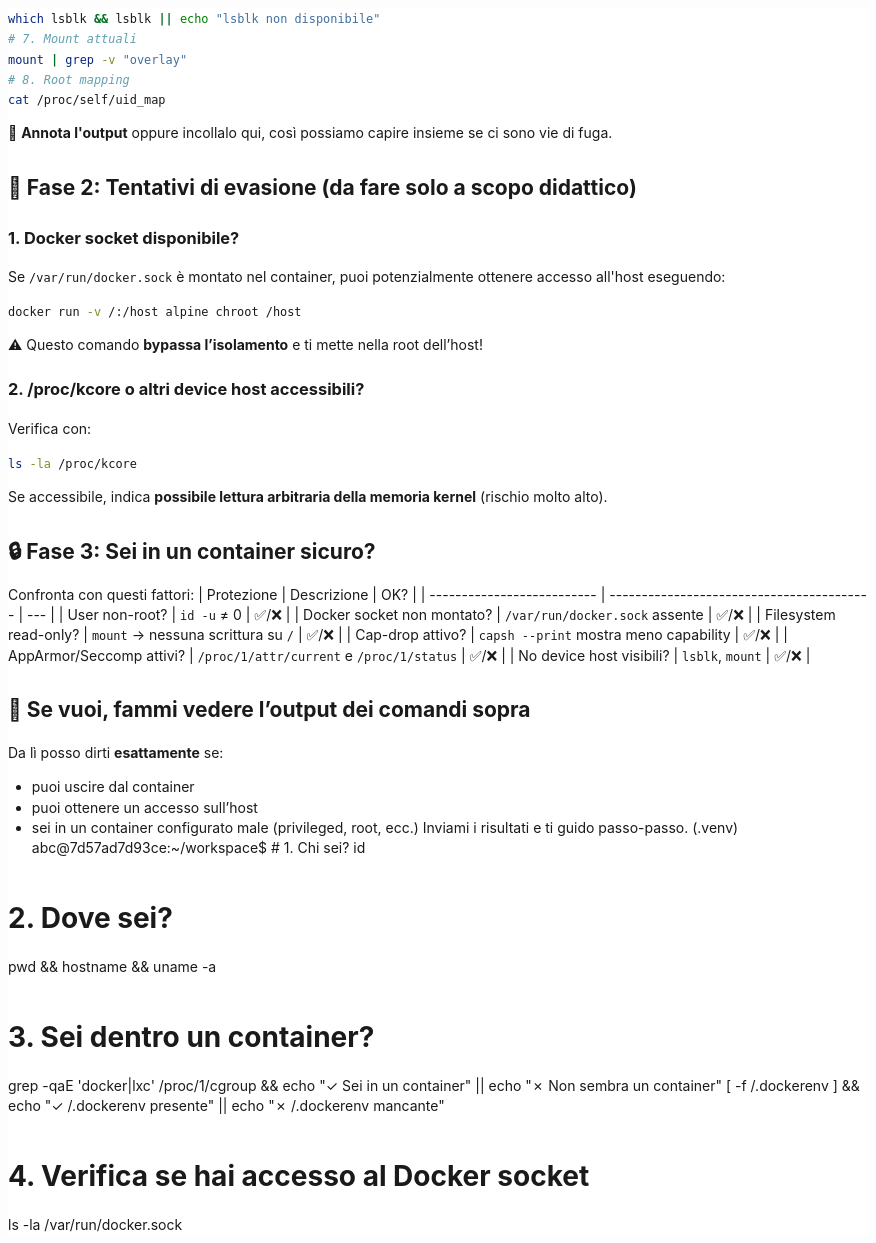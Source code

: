 ```bash
which lsblk && lsblk || echo "lsblk non disponibile"
# 7. Mount attuali
mount | grep -v "overlay"
# 8. Root mapping
cat /proc/self/uid_map
```
📌 **Annota l'output** oppure incollalo qui, così possiamo capire insieme se ci sono vie di fuga.
## 🧪 Fase 2: Tentativi di evasione (da fare solo a scopo didattico)
### 1. Docker socket disponibile?
Se `/var/run/docker.sock` è montato nel container, puoi potenzialmente ottenere accesso all'host eseguendo:
```bash
docker run -v /:/host alpine chroot /host
```
⚠️ Questo comando **bypassa l’isolamento** e ti mette nella root dell’host!
### 2. /proc/kcore o altri device host accessibili?
Verifica con:
```bash
ls -la /proc/kcore
```
Se accessibile, indica **possibile lettura arbitraria della memoria kernel** (rischio molto alto).
## 🔒 Fase 3: Sei in un container sicuro?
Confronta con questi fattori:
| Protezione                 | Descrizione                               | OK? |
| -------------------------- | ----------------------------------------- | --- |
| User non-root?             | `id -u` ≠ 0                               | ✅/❌ |
| Docker socket non montato? | `/var/run/docker.sock` assente            | ✅/❌ |
| Filesystem read-only?      | `mount` → nessuna scrittura su `/`        | ✅/❌ |
| Cap-drop attivo?           | `capsh --print` mostra meno capability    | ✅/❌ |
| AppArmor/Seccomp attivi?   | `/proc/1/attr/current` e `/proc/1/status` | ✅/❌ |
| No device host visibili?   | `lsblk`, `mount`                          | ✅/❌ |
## 🔧 Se vuoi, fammi vedere l’output dei comandi sopra
Da lì posso dirti **esattamente** se:
* puoi uscire dal container
* puoi ottenere un accesso sull’host
* sei in un container configurato male (privileged, root, ecc.)
Inviami i risultati e ti guido passo-passo.
(.venv) abc@7d57ad7d93ce:~/workspace$ # 1. Chi sei?
id
# 2. Dove sei?
pwd && hostname && uname -a
# 3. Sei dentro un container?
grep -qaE 'docker|lxc' /proc/1/cgroup && echo "✓ Sei in un container" || echo "✗ Non sembra un container"
[ -f /.dockerenv ] && echo "✓ /.dockerenv presente" || echo "✗ /.dockerenv mancante"
# 4. Verifica se hai accesso al Docker socket
ls -la /var/run/docker.sock